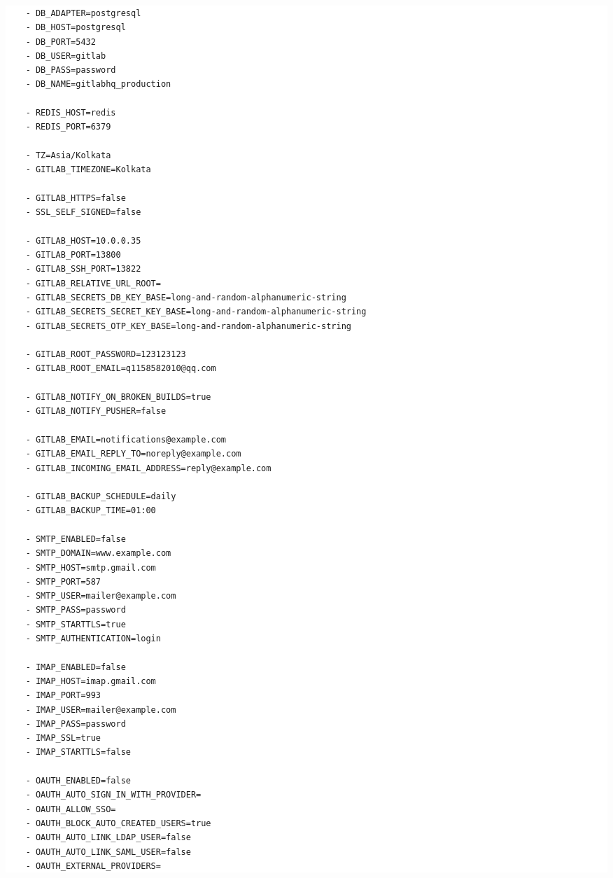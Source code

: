         - DB_ADAPTER=postgresql
        - DB_HOST=postgresql
        - DB_PORT=5432
        - DB_USER=gitlab
        - DB_PASS=password
        - DB_NAME=gitlabhq_production
    
        - REDIS_HOST=redis
        - REDIS_PORT=6379
    
        - TZ=Asia/Kolkata
        - GITLAB_TIMEZONE=Kolkata
    
        - GITLAB_HTTPS=false
        - SSL_SELF_SIGNED=false
    
        - GITLAB_HOST=10.0.0.35
        - GITLAB_PORT=13800
        - GITLAB_SSH_PORT=13822
        - GITLAB_RELATIVE_URL_ROOT=
        - GITLAB_SECRETS_DB_KEY_BASE=long-and-random-alphanumeric-string
        - GITLAB_SECRETS_SECRET_KEY_BASE=long-and-random-alphanumeric-string
        - GITLAB_SECRETS_OTP_KEY_BASE=long-and-random-alphanumeric-string
    
        - GITLAB_ROOT_PASSWORD=123123123
        - GITLAB_ROOT_EMAIL=q1158582010@qq.com
    
        - GITLAB_NOTIFY_ON_BROKEN_BUILDS=true
        - GITLAB_NOTIFY_PUSHER=false
    
        - GITLAB_EMAIL=notifications@example.com
        - GITLAB_EMAIL_REPLY_TO=noreply@example.com
        - GITLAB_INCOMING_EMAIL_ADDRESS=reply@example.com
    
        - GITLAB_BACKUP_SCHEDULE=daily
        - GITLAB_BACKUP_TIME=01:00
    
        - SMTP_ENABLED=false
        - SMTP_DOMAIN=www.example.com
        - SMTP_HOST=smtp.gmail.com
        - SMTP_PORT=587
        - SMTP_USER=mailer@example.com
        - SMTP_PASS=password
        - SMTP_STARTTLS=true
        - SMTP_AUTHENTICATION=login
    
        - IMAP_ENABLED=false
        - IMAP_HOST=imap.gmail.com
        - IMAP_PORT=993
        - IMAP_USER=mailer@example.com
        - IMAP_PASS=password
        - IMAP_SSL=true
        - IMAP_STARTTLS=false
    
        - OAUTH_ENABLED=false
        - OAUTH_AUTO_SIGN_IN_WITH_PROVIDER=
        - OAUTH_ALLOW_SSO=
        - OAUTH_BLOCK_AUTO_CREATED_USERS=true
        - OAUTH_AUTO_LINK_LDAP_USER=false
        - OAUTH_AUTO_LINK_SAML_USER=false
        - OAUTH_EXTERNAL_PROVIDERS=
    